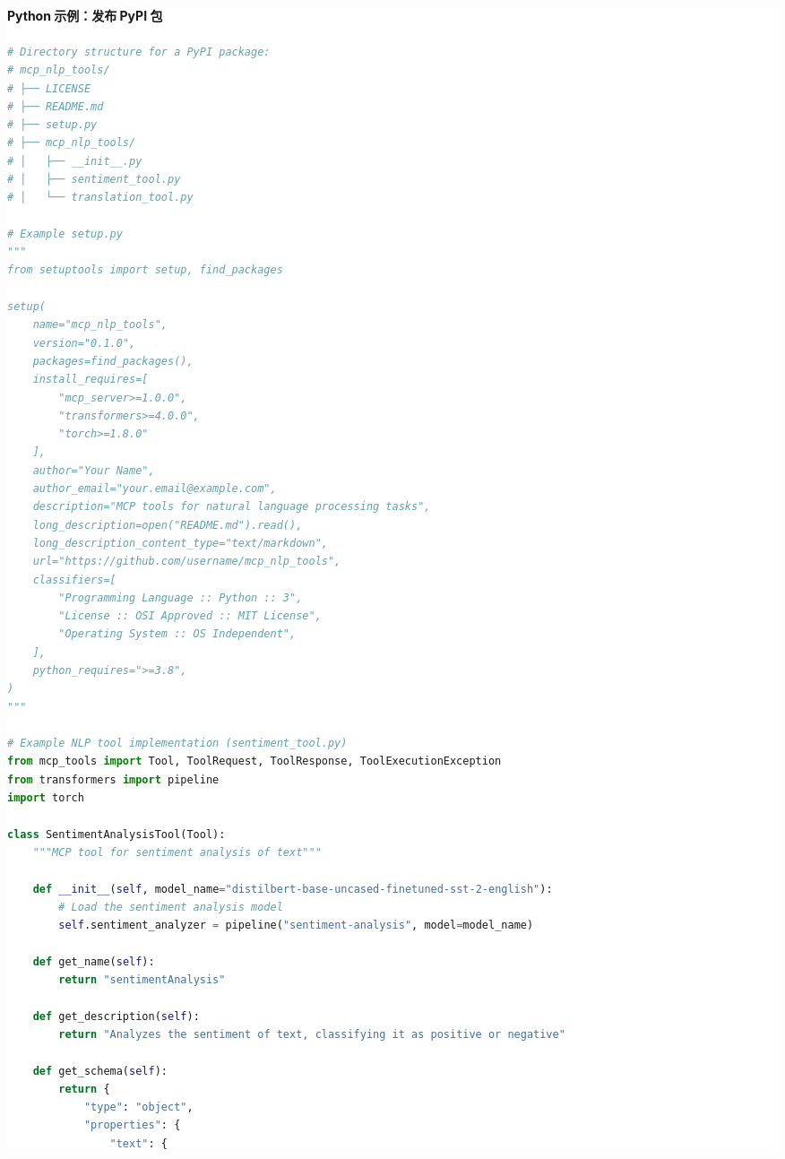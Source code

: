 #### Python 示例：发布 PyPI 包

```python
# Directory structure for a PyPI package:
# mcp_nlp_tools/
# ├── LICENSE
# ├── README.md
# ├── setup.py
# ├── mcp_nlp_tools/
# │   ├── __init__.py
# │   ├── sentiment_tool.py
# │   └── translation_tool.py

# Example setup.py
"""
from setuptools import setup, find_packages

setup(
    name="mcp_nlp_tools",
    version="0.1.0",
    packages=find_packages(),
    install_requires=[
        "mcp_server>=1.0.0",
        "transformers>=4.0.0",
        "torch>=1.8.0"
    ],
    author="Your Name",
    author_email="your.email@example.com",
    description="MCP tools for natural language processing tasks",
    long_description=open("README.md").read(),
    long_description_content_type="text/markdown",
    url="https://github.com/username/mcp_nlp_tools",
    classifiers=[
        "Programming Language :: Python :: 3",
        "License :: OSI Approved :: MIT License",
        "Operating System :: OS Independent",
    ],
    python_requires=">=3.8",
)
"""

# Example NLP tool implementation (sentiment_tool.py)
from mcp_tools import Tool, ToolRequest, ToolResponse, ToolExecutionException
from transformers import pipeline
import torch

class SentimentAnalysisTool(Tool):
    """MCP tool for sentiment analysis of text"""
    
    def __init__(self, model_name="distilbert-base-uncased-finetuned-sst-2-english"):
        # Load the sentiment analysis model
        self.sentiment_analyzer = pipeline("sentiment-analysis", model=model_name)
    
    def get_name(self):
        return "sentimentAnalysis"
        
    def get_description(self):
        return "Analyzes the sentiment of text, classifying it as positive or negative"
    
    def get_schema(self):
        return {
            "type": "object",
            "properties": {
                "text": {
```
